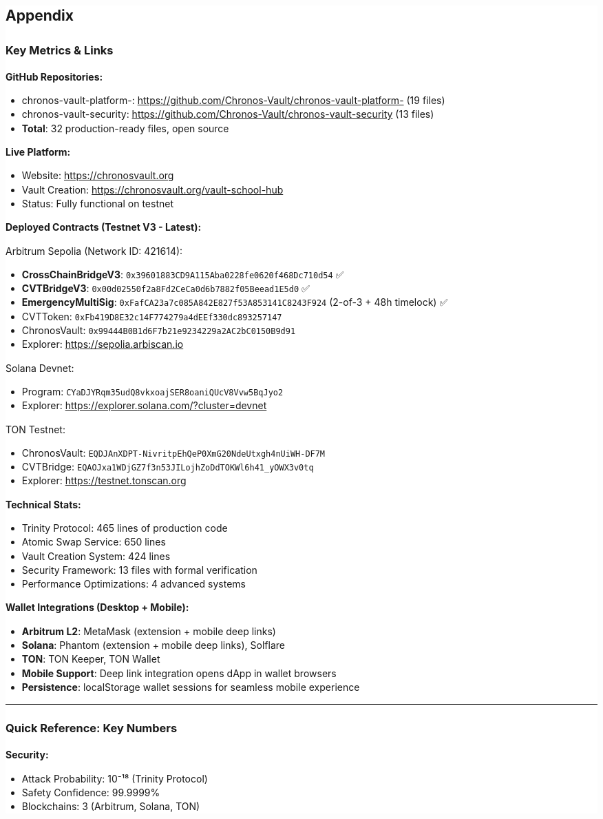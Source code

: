 
## Appendix

### Key Metrics & Links

**GitHub Repositories:**
- chronos-vault-platform-: https://github.com/Chronos-Vault/chronos-vault-platform- (19 files)
- chronos-vault-security: https://github.com/Chronos-Vault/chronos-vault-security (13 files)
- **Total**: 32 production-ready files, open source

**Live Platform:**
- Website: https://chronosvault.org
- Vault Creation: https://chronosvault.org/vault-school-hub
- Status: Fully functional on testnet

**Deployed Contracts (Testnet V3 - Latest):**

Arbitrum Sepolia (Network ID: 421614):
- **CrossChainBridgeV3**: `0x39601883CD9A115Aba0228fe0620f468Dc710d54` ✅
- **CVTBridgeV3**: `0x00d02550f2a8Fd2CeCa0d6b7882f05Beead1E5d0` ✅
- **EmergencyMultiSig**: `0xFafCA23a7c085A842E827f53A853141C8243F924` (2-of-3 + 48h timelock) ✅
- CVTToken: `0xFb419D8E32c14F774279a4dEEf330dc893257147`
- ChronosVault: `0x99444B0B1d6F7b21e9234229a2AC2bC0150B9d91`
- Explorer: https://sepolia.arbiscan.io

Solana Devnet:
- Program: `CYaDJYRqm35udQ8vkxoajSER8oaniQUcV8Vvw5BqJyo2`
- Explorer: https://explorer.solana.com/?cluster=devnet

TON Testnet:
- ChronosVault: `EQDJAnXDPT-NivritpEhQeP0XmG20NdeUtxgh4nUiWH-DF7M`
- CVTBridge: `EQAOJxa1WDjGZ7f3n53JILojhZoDdTOKWl6h41_yOWX3v0tq`
- Explorer: https://testnet.tonscan.org

**Technical Stats:**
- Trinity Protocol: 465 lines of production code
- Atomic Swap Service: 650 lines
- Vault Creation System: 424 lines
- Security Framework: 13 files with formal verification
- Performance Optimizations: 4 advanced systems

**Wallet Integrations (Desktop + Mobile):**
- **Arbitrum L2**: MetaMask (extension + mobile deep links)
- **Solana**: Phantom (extension + mobile deep links), Solflare
- **TON**: TON Keeper, TON Wallet
- **Mobile Support**: Deep link integration opens dApp in wallet browsers
- **Persistence**: localStorage wallet sessions for seamless mobile experience

---

### Quick Reference: Key Numbers

**Security:**
- Attack Probability: 10⁻¹⁸ (Trinity Protocol)
- Safety Confidence: 99.9999%
- Blockchains: 3 (Arbitrum, Solana, TON)
